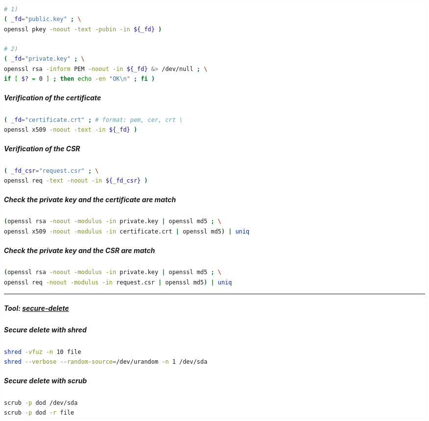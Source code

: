 ```bash
# 1)
( _fd="public.key" ; \
openssl pkey -noout -text -pubin -in ${_fd} )

# 2)
( _fd="private.key" ; \
openssl rsa -inform PEM -noout -in ${_fd} &> /dev/null ; \
if [ $? = 0 ] ; then echo -en "OK\n" ; fi )
```

##### Verification of the certificate

```bash
( _fd="certificate.crt" ; # format: pem, cer, crt \
openssl x509 -noout -text -in ${_fd} )
```

##### Verification of the CSR

```bash
( _fd_csr="request.csr" ; \
openssl req -text -noout -in ${_fd_csr} )
```

##### Check the private key and the certificate are match

```bash
(openssl rsa -noout -modulus -in private.key | openssl md5 ; \
openssl x509 -noout -modulus -in certificate.crt | openssl md5) | uniq
```

##### Check the private key and the CSR are match

```bash
(openssl rsa -noout -modulus -in private.key | openssl md5 ; \
openssl req -noout -modulus -in request.csr | openssl md5) | uniq
```

___

##### Tool: [secure-delete](https://wiki.archlinux.org/index.php/Securely_wipe_disk)

##### Secure delete with shred

```bash
shred -vfuz -n 10 file
shred --verbose --random-source=/dev/urandom -n 1 /dev/sda
```

##### Secure delete with scrub

```bash
scrub -p dod /dev/sda
scrub -p dod -r file
```

